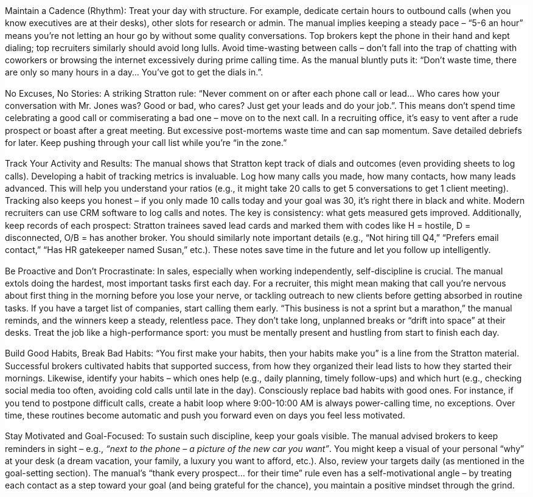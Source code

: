 Maintain a Cadence (Rhythm): Treat your day with structure. For example, dedicate certain hours to outbound calls (when you know executives are at their desks), other slots for research or admin. The manual implies keeping a steady pace – “5-6 an hour” means you’re not letting an hour go by without some quality conversations. Top brokers kept the phone in their hand and kept dialing; top recruiters similarly should avoid long lulls. Avoid time-wasting between calls – don’t fall into the trap of chatting with coworkers or browsing the internet excessively during prime calling time. As the manual bluntly puts it: “Don’t waste time, there are only so many hours in a day… You’ve got to get the dials in.”.

No Excuses, No Stories: A striking Stratton rule: “Never comment on or after each phone call or lead… Who cares how your conversation with Mr. Jones was? Good or bad, who cares? Just get your leads and do your job.”. This means don’t spend time celebrating a good call or commiserating a bad one – move on to the next call. In a recruiting office, it’s easy to vent after a rude prospect or boast after a great meeting. But excessive post-mortems waste time and can sap momentum. Save detailed debriefs for later. Keep pushing through your call list while you’re “in the zone.”

Track Your Activity and Results: The manual shows that Stratton kept track of dials and outcomes (even providing sheets to log calls). Developing a habit of tracking metrics is invaluable. Log how many calls you made, how many contacts, how many leads advanced. This will help you understand your ratios (e.g., it might take 20 calls to get 5 conversations to get 1 client meeting). Tracking also keeps you honest – if you only made 10 calls today and your goal was 30, it’s right there in black and white. Modern recruiters can use CRM software to log calls and notes. The key is consistency: what gets measured gets improved. Additionally, keep records of each prospect: Stratton trainees saved lead cards and marked them with codes like H = hostile, D = disconnected, O/B = has another broker. You should similarly note important details (e.g., “Not hiring till Q4,” “Prefers email contact,” “Has HR gatekeeper named Susan,” etc.). These notes save time in the future and let you follow up intelligently.

Be Proactive and Don’t Procrastinate: In sales, especially when working independently, self-discipline is crucial. The manual extols doing the hardest, most important tasks first each day. For a recruiter, this might mean making that call you’re nervous about first thing in the morning before you lose your nerve, or tackling outreach to new clients before getting absorbed in routine tasks. If you have a target list of companies, start calling them early. “This business is not a sprint but a marathon,” the manual reminds, and the winners keep a steady, relentless pace. They don’t take long, unplanned breaks or “drift into space” at their desks. Treat the job like a high-performance sport: you must be mentally present and hustling from start to finish each day.

Build Good Habits, Break Bad Habits: “You first make your habits, then your habits make you” is a line from the Stratton material. Successful brokers cultivated habits that supported success, from how they organized their lead lists to how they started their mornings. Likewise, identify your habits – which ones help (e.g., daily planning, timely follow-ups) and which hurt (e.g., checking social media too often, avoiding cold calls until late in the day). Consciously replace bad habits with good ones. For instance, if you tend to postpone difficult calls, create a habit loop where 9:00-10:00 AM is always power-calling time, no exceptions. Over time, these routines become automatic and push you forward even on days you feel less motivated.

Stay Motivated and Goal-Focused: To sustain such discipline, keep your goals visible. The manual advised brokers to keep reminders in sight – e.g., *“next to the phone – a picture of the new car you want”*. You might keep a visual of your personal “why” at your desk (a dream vacation, your family, a luxury you want to afford, etc.). Also, review your targets daily (as mentioned in the goal-setting section). The manual’s “thank every prospect… for their time” rule even has a self-motivational angle – by treating each contact as a step toward your goal (and being grateful for the chance), you maintain a positive mindset through the grind.
